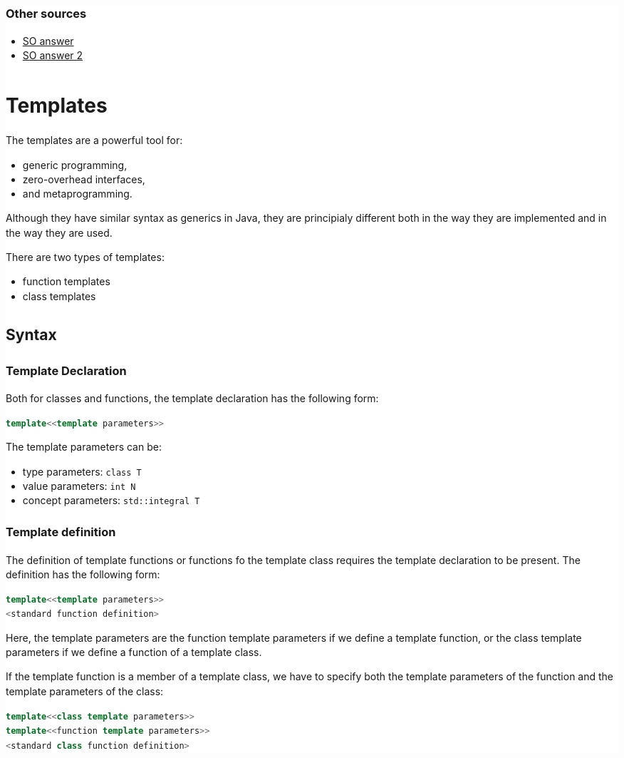 ### Other sources

- [SO answer](https://stackoverflow.com/questions/406081/why-should-i-avoid-multiple-inheritance/407928#407928)
- [SO answer 2](https://stackoverflow.com/questions/21558/in-c-what-is-a-virtual-base-class/21607#21607)

# Templates
The templates are a powerful tool for:

- generic programming,
- zero-overhead interfaces,
- and metaprogramming.

Although they have similar syntax as generics in Java, they are principialy different both in the way they are implemented and in the way they are used.

There are two types of templates:

- function templates
- class templates

## Syntax
### Template Declaration
Both for classes and functions, the template declaration has the following form:
```cpp
template<<template parameters>>
```
The template parameters can be:

- type parameters: `class T`
- value parameters: `int N`
- concept parameters: `std::integral T`


### Template definition
The definition of template functions or functions fo the template class requires the template declaration to be present. The definition has the following form:
```cpp
template<<template parameters>>
<standard function definition>
```
Here, the template parameters are the function template parameters if we define a template function, or the class template parameters if we define a function of a template class.

If the template function is a member of a template class, we have to specify both the template parameters of the function and the template parameters of the class:
```cpp
template<<class template parameters>>
template<<function template parameters>>
<standard class function definition>
```
